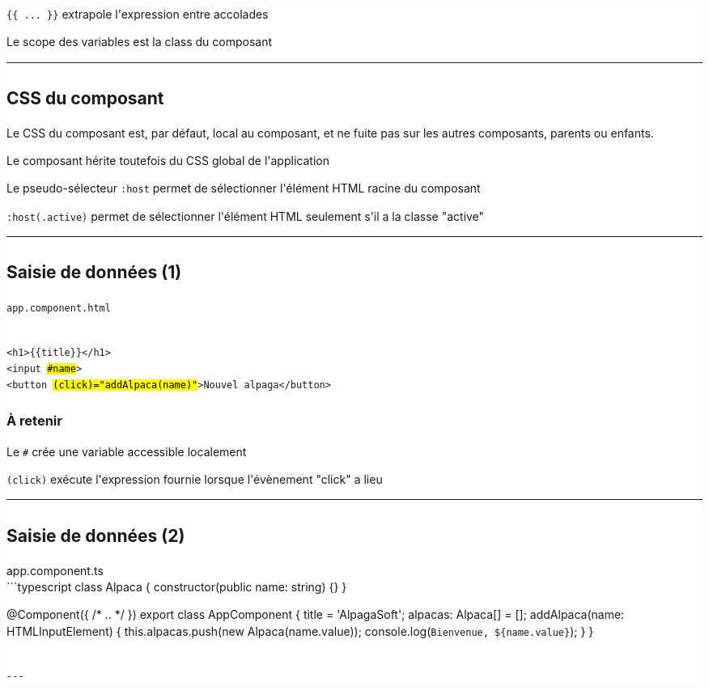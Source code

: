 <i class="fa fa-hand-o-right"></i> `{{ ... }}` extrapole l'expression entre accolades

<i class="fa fa-hand-o-right"></i> Le scope des variables est la class du composant

---

## CSS du composant

Le CSS du composant est, par défaut, local au composant, et ne fuite pas sur les autres composants, parents ou enfants.

Le composant hérite toutefois du CSS global de l'application

Le pseudo-sélecteur `:host` permet de sélectionner l'élément HTML racine du composant

`:host(.active)` permet de sélectionner l'élément HTML seulement s'il a la classe "active"

---

## Saisie de données (1)

`app.component.html`

<pre><code class="html" data-trim data-noescape>
&lt;h1>{{title}}&lt;/h1>
&lt;input <mark>#name</mark>>
&lt;button <mark>(click)="addAlpaca(name)"</mark>>Nouvel alpaga&lt;/button>
</code></pre>

### À retenir

<i class="fa fa-hand-o-right"></i> Le `#` crée une variable accessible localement

<i class="fa fa-hand-o-right"></i> `(click)` exécute l'expression fournie lorsque l'évènement "click" a lieu

---

## Saisie de données (2)

<div class="filename">app.component.ts</div>
```typescript
class Alpaca {
  constructor(public name: string) {}
}

@Component({ /* .. */ })
export class AppComponent {
  title = 'AlpagaSoft';
  alpacas: Alpaca[] = [];
  addAlpaca(name: HTMLInputElement) {
    this.alpacas.push(new Alpaca(name.value));
    console.log(`Bienvenue, ${name.value}`);
  }
}
```

---